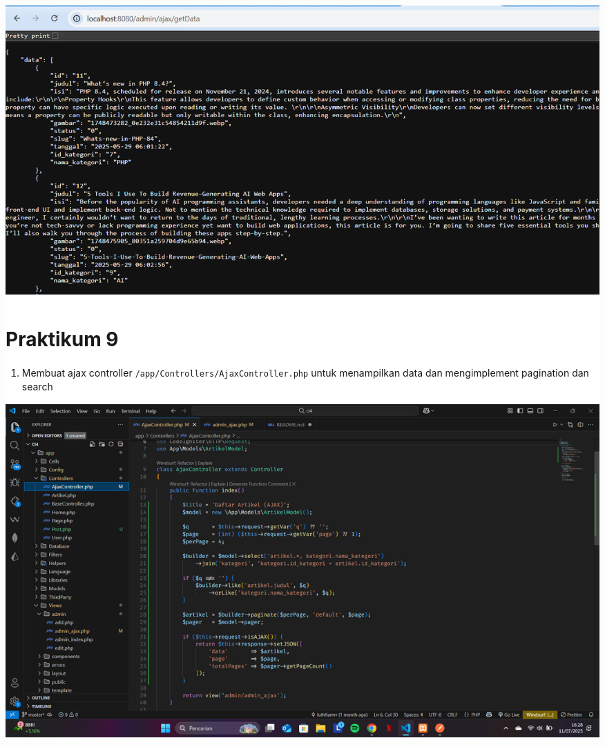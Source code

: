 ![Screenshot](public/readme/100.png)

# Praktikum 9

1. Membuat ajax controller `/app/Controllers/AjaxController.php` untuk menampilkan data dan mengimplement pagination dan search

![Screenshot](public/readme/101.png)
